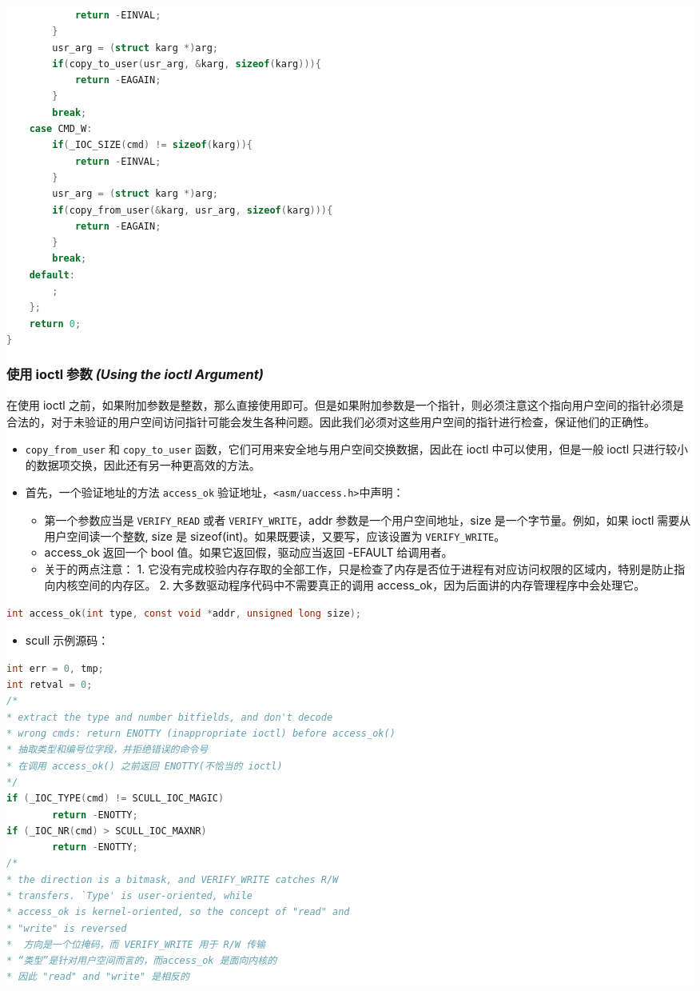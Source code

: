 ```c
            return -EINVAL;
        }
        usr_arg = (struct karg *)arg;
        if(copy_to_user(usr_arg, &karg, sizeof(karg))){
            return -EAGAIN;
        }
        break;
    case CMD_W:
        if(_IOC_SIZE(cmd) != sizeof(karg)){
            return -EINVAL;
        }
        usr_arg = (struct karg *)arg;
        if(copy_from_user(&karg, usr_arg, sizeof(karg))){
            return -EAGAIN;
        }
        break;
    default:
        ;
    };
    return 0;
}
```

### 使用 ioctl 参数 *(Using the ioctl Argument)*

在使用 ioctl 之前，如果附加参数是整数，那么直接使用即可。但是如果附加参数是一个指针，则必须注意这个指向用户空间的指针必须是合法的，对于未验证的用户空间访问指针可能会发生各种问题。因此我们必须对这些用户空间的指针进行检查，保证他们的正确性。

- `copy_from_user` 和 `copy_to_user` 函数，它们可用来安全地与用户空间交换数据，因此在 ioctl 中可以使用，但是一般 ioctl 只进行较小的数据项交换，因此还有另一种更高效的方法。

- 首先，一个验证地址的方法 `access_ok` 验证地址，`<asm/uaccess.h>`中声明：
  - 第一个参数应当是 `VERIFY_READ` 或者 `VERIFY_WRITE`，addr 参数是一个用户空间地址，size 是一个字节量。例如，如果 ioctl 需要从用户空间读一个整数, size 是 sizeof(int)。如果既要读，又要写，应该设置为 `VERIFY_WRITE`。
  - access_ok 返回一个 bool 值。如果它返回假，驱动应当返回 -EFAULT 给调用者。
  - 关于的两点注意：
        1. 它没有完成校验内存存取的全部工作，只是检查了内存是否位于进程有对应访问权限的区域内，特别是防止指向内核空间的内存区。
        2. 大多数驱动程序代码中不需要真正的调用 access_ok，因为后面讲的内存管理程序中会处理它。

```c
int access_ok(int type, const void *addr, unsigned long size);
```

- scull 示例源码：

```c
int err = 0, tmp;
int retval = 0;
/*
* extract the type and number bitfields, and don't decode
* wrong cmds: return ENOTTY (inappropriate ioctl) before access_ok()
* 抽取类型和编号位字段，并拒绝错误的命令号
* 在调用 access_ok() 之前返回 ENOTTY(不恰当的 ioctl)
*/
if (_IOC_TYPE(cmd) != SCULL_IOC_MAGIC)
        return -ENOTTY;
if (_IOC_NR(cmd) > SCULL_IOC_MAXNR)
        return -ENOTTY;
/*
* the direction is a bitmask, and VERIFY_WRITE catches R/W
* transfers. `Type' is user-oriented, while
* access_ok is kernel-oriented, so the concept of "read" and
* "write" is reversed
*  方向是一个位掩码，而 VERIFY_WRITE 用于 R/W 传输
* “类型”是针对用户空间而言的，而access_ok 是面向内核的
* 因此 "read" and "write" 是相反的
```